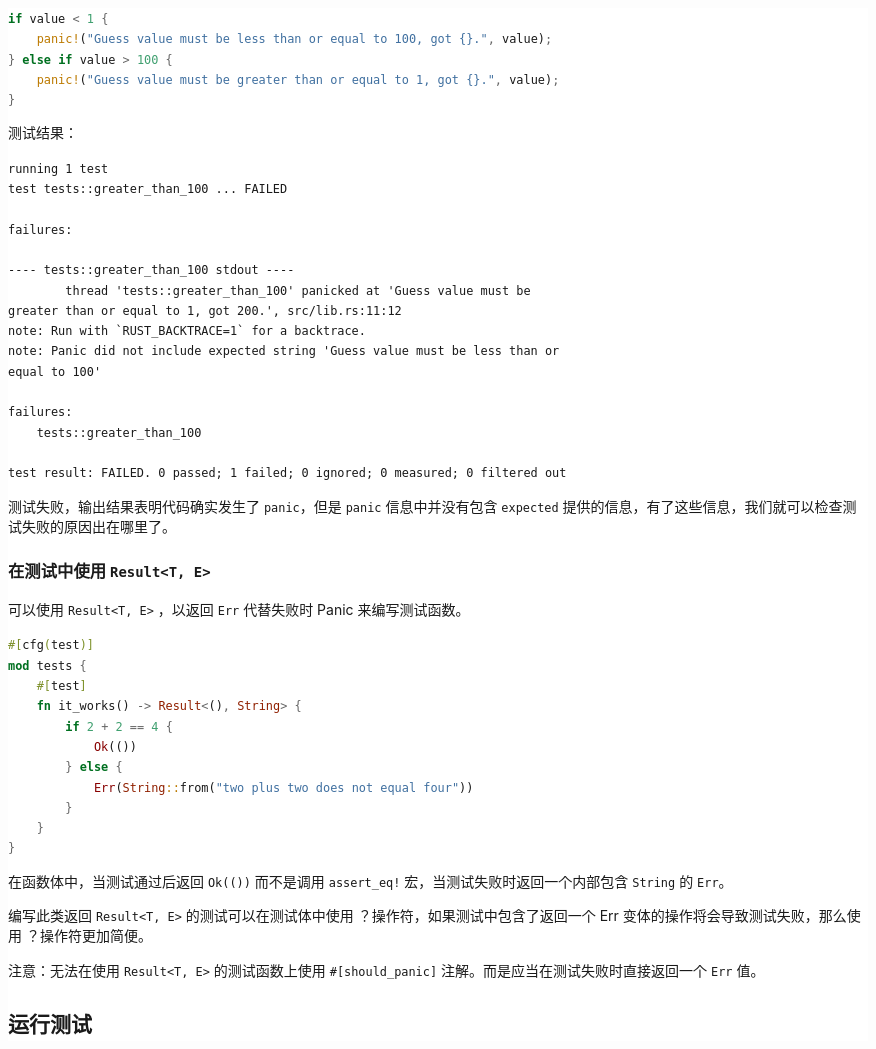 ```rust
if value < 1 {
    panic!("Guess value must be less than or equal to 100, got {}.", value);
} else if value > 100 {
    panic!("Guess value must be greater than or equal to 1, got {}.", value);
}
```

测试结果：

```shell
running 1 test
test tests::greater_than_100 ... FAILED

failures:

---- tests::greater_than_100 stdout ----
        thread 'tests::greater_than_100' panicked at 'Guess value must be
greater than or equal to 1, got 200.', src/lib.rs:11:12
note: Run with `RUST_BACKTRACE=1` for a backtrace.
note: Panic did not include expected string 'Guess value must be less than or
equal to 100'

failures:
    tests::greater_than_100

test result: FAILED. 0 passed; 1 failed; 0 ignored; 0 measured; 0 filtered out
```

测试失败，输出结果表明代码确实发生了 `panic`，但是 `panic` 信息中并没有包含 `expected` 提供的信息，有了这些信息，我们就可以检查测试失败的原因出在哪里了。

### 在测试中使用 `Result<T, E>`

可以使用 `Result<T, E>` ，以返回 `Err` 代替失败时 Panic 来编写测试函数。

```rust
#[cfg(test)]
mod tests {
    #[test]
    fn it_works() -> Result<(), String> {
        if 2 + 2 == 4 {
            Ok(())
        } else {
            Err(String::from("two plus two does not equal four"))
        }
    }
}
```

在函数体中，当测试通过后返回 `Ok(())` 而不是调用 `assert_eq!` 宏，当测试失败时返回一个内部包含 `String` 的 `Err`。

编写此类返回 `Result<T, E>` 的测试可以在测试体中使用 ？操作符，如果测试中包含了返回一个 Err 变体的操作将会导致测试失败，那么使用 ？操作符更加简便。

注意：无法在使用 `Result<T, E>` 的测试函数上使用 `#[should_panic]` 注解。而是应当在测试失败时直接返回一个 `Err` 值。

## 运行测试
